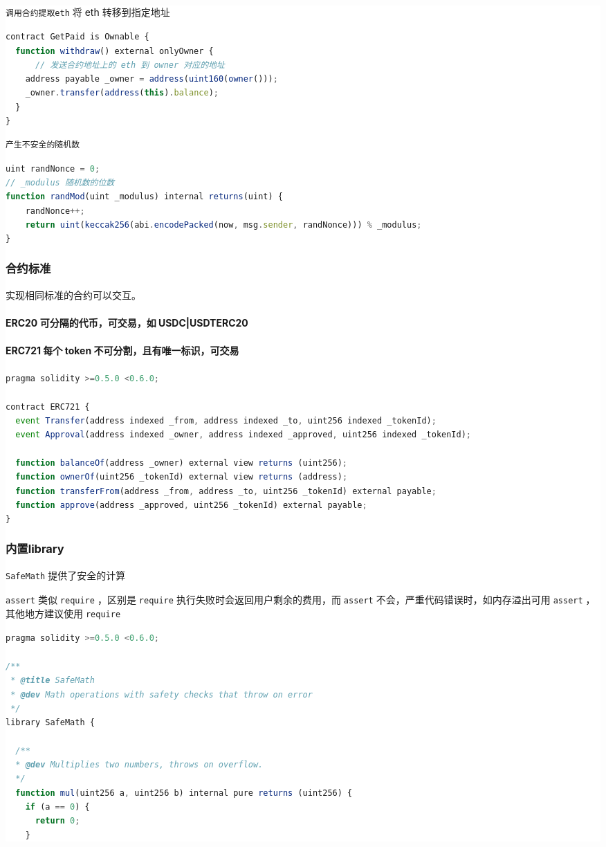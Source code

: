 `调用合约提取eth` 将 eth 转移到指定地址

```js
contract GetPaid is Ownable {
  function withdraw() external onlyOwner {
      // 发送合约地址上的 eth 到 owner 对应的地址
    address payable _owner = address(uint160(owner()));
    _owner.transfer(address(this).balance);
  }
}
```

`产生不安全的随机数` 

```js
uint randNonce = 0;
// _modulus 随机数的位数
function randMod(uint _modulus) internal returns(uint) {
    randNonce++;
    return uint(keccak256(abi.encodePacked(now, msg.sender, randNonce))) % _modulus;
}
```

### 合约标准

实现相同标准的合约可以交互。

#### ERC20 可分隔的代币，可交易，如 USDC|USDTERC20

#### ERC721  每个 token 不可分割，且有唯一标识，可交易

```js
pragma solidity >=0.5.0 <0.6.0;

contract ERC721 {
  event Transfer(address indexed _from, address indexed _to, uint256 indexed _tokenId);
  event Approval(address indexed _owner, address indexed _approved, uint256 indexed _tokenId);

  function balanceOf(address _owner) external view returns (uint256);
  function ownerOf(uint256 _tokenId) external view returns (address);
  function transferFrom(address _from, address _to, uint256 _tokenId) external payable;
  function approve(address _approved, uint256 _tokenId) external payable;
}
```

### 内置library

`SafeMath` 提供了安全的计算

`assert` 类似 `require` ，区别是 `require` 执行失败时会返回用户剩余的费用，而 `assert` 不会，严重代码错误时，如内存溢出可用 `assert` ，其他地方建议使用 `require`

```js
pragma solidity >=0.5.0 <0.6.0;

/**
 * @title SafeMath
 * @dev Math operations with safety checks that throw on error
 */
library SafeMath {

  /**
  * @dev Multiplies two numbers, throws on overflow.
  */
  function mul(uint256 a, uint256 b) internal pure returns (uint256) {
    if (a == 0) {
      return 0;
    }
```